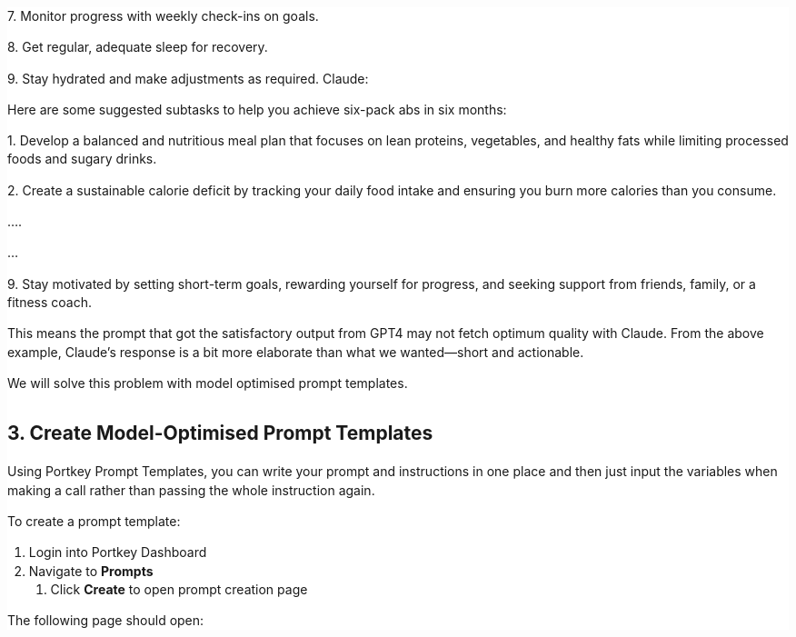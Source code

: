 <p>
7. Monitor progress with weekly check-ins on goals.
<p>
8. Get regular, adequate sleep for recovery.
<p>
9. Stay hydrated and make adjustments as required.
   </td>
   <td rowspan="2" >Claude:
<p>
Here are some suggested subtasks to help you achieve six-pack abs in six months:
<p>
1. Develop a balanced and nutritious meal plan that focuses on lean proteins, vegetables, and healthy fats while limiting processed foods and sugary drinks.
<p>
2. Create a sustainable calorie deficit by tracking your daily food intake and ensuring you burn more calories than you consume.
<p>
….
<p>
…
<p>
9. Stay motivated by setting short-term goals, rewarding yourself for progress, and seeking support from friends, family, or a fitness coach.
   </td>
  </tr>
  <tr>
  </tr>
</table>

This means the prompt that got the satisfactory output from GPT4 may not fetch optimum quality with Claude. From the above example, Claude’s response is a bit more elaborate than what we wanted—short and actionable.

We will solve this problem with model optimised prompt templates.

## 3. Create Model-Optimised Prompt Templates

Using Portkey Prompt Templates, you can write your prompt and instructions in one place and then just input the variables when making a call rather than passing the whole instruction again.

To create a prompt template:

1. Login into Portkey Dashboard
2. Navigate to **Prompts**
   1. Click **Create** to open prompt creation page

The following page should open:
